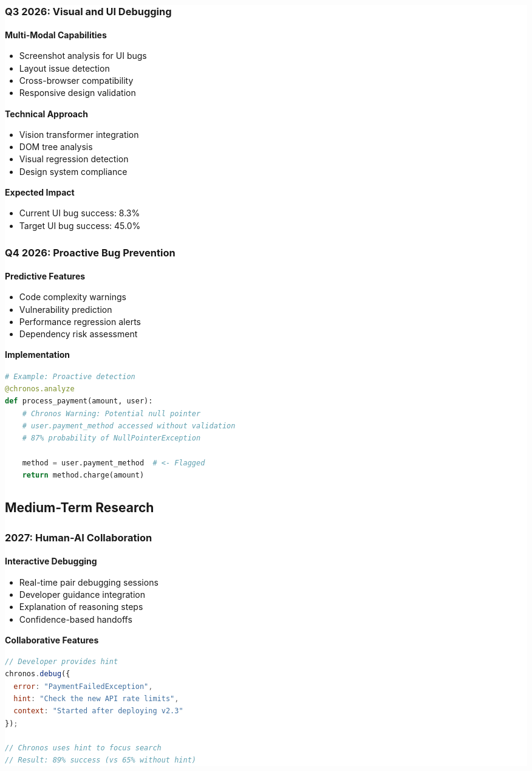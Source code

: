### Q3 2026: Visual and UI Debugging

**Multi-Modal Capabilities**
- Screenshot analysis for UI bugs
- Layout issue detection
- Cross-browser compatibility
- Responsive design validation

**Technical Approach**
- Vision transformer integration
- DOM tree analysis
- Visual regression detection
- Design system compliance

**Expected Impact**
- Current UI bug success: 8.3%
- Target UI bug success: 45.0%

### Q4 2026: Proactive Bug Prevention

**Predictive Features**
- Code complexity warnings
- Vulnerability prediction
- Performance regression alerts
- Dependency risk assessment

**Implementation**
```python
# Example: Proactive detection
@chronos.analyze
def process_payment(amount, user):
    # Chronos Warning: Potential null pointer
    # user.payment_method accessed without validation
    # 87% probability of NullPointerException
    
    method = user.payment_method  # <- Flagged
    return method.charge(amount)
```

## Medium-Term Research

### 2027: Human-AI Collaboration

**Interactive Debugging**
- Real-time pair debugging sessions
- Developer guidance integration
- Explanation of reasoning steps
- Confidence-based handoffs

**Collaborative Features**
```javascript
// Developer provides hint
chronos.debug({
  error: "PaymentFailedException",
  hint: "Check the new API rate limits",
  context: "Started after deploying v2.3"
});

// Chronos uses hint to focus search
// Result: 89% success (vs 65% without hint)
```
